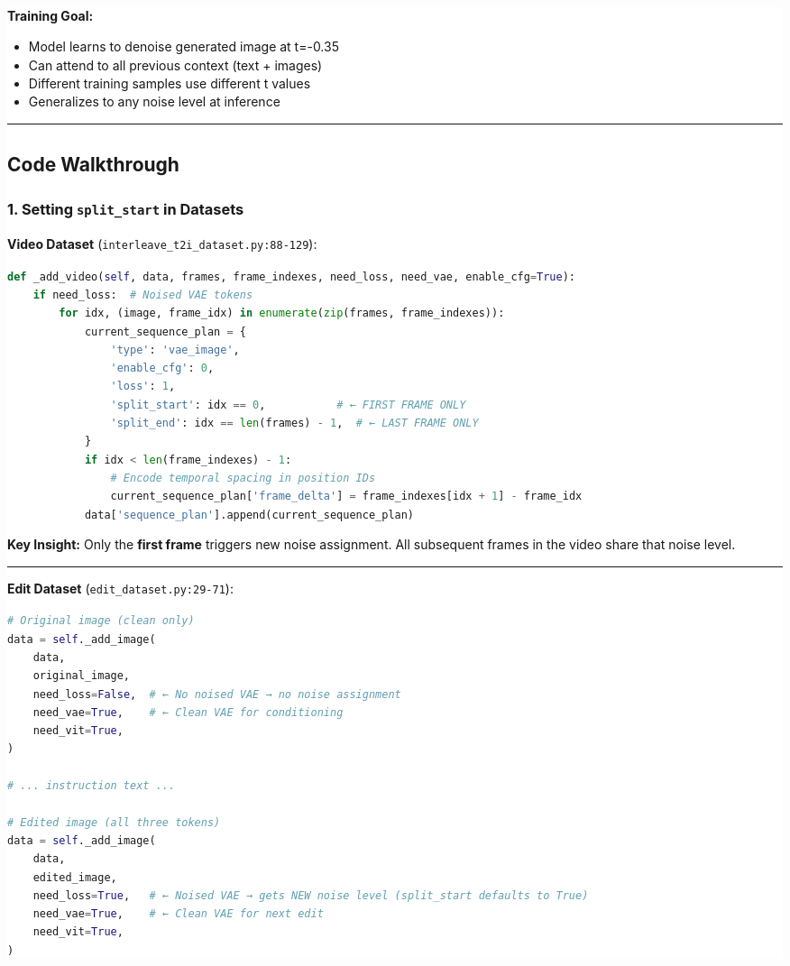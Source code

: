 **Training Goal:**
- Model learns to denoise generated image at t=-0.35
- Can attend to all previous context (text + images)
- Different training samples use different t values
- Generalizes to any noise level at inference

---

## Code Walkthrough

### 1. Setting `split_start` in Datasets

**Video Dataset** (`interleave_t2i_dataset.py:88-129`):
```python
def _add_video(self, data, frames, frame_indexes, need_loss, need_vae, enable_cfg=True):
    if need_loss:  # Noised VAE tokens
        for idx, (image, frame_idx) in enumerate(zip(frames, frame_indexes)):
            current_sequence_plan = {
                'type': 'vae_image',
                'enable_cfg': 0,
                'loss': 1,
                'split_start': idx == 0,           # ← FIRST FRAME ONLY
                'split_end': idx == len(frames) - 1,  # ← LAST FRAME ONLY
            }
            if idx < len(frame_indexes) - 1:
                # Encode temporal spacing in position IDs
                current_sequence_plan['frame_delta'] = frame_indexes[idx + 1] - frame_idx
            data['sequence_plan'].append(current_sequence_plan)
```

**Key Insight:** Only the **first frame** triggers new noise assignment. All subsequent frames in the video share that noise level.

---

**Edit Dataset** (`edit_dataset.py:29-71`):
```python
# Original image (clean only)
data = self._add_image(
    data,
    original_image,
    need_loss=False,  # ← No noised VAE → no noise assignment
    need_vae=True,    # ← Clean VAE for conditioning
    need_vit=True,
)

# ... instruction text ...

# Edited image (all three tokens)
data = self._add_image(
    data,
    edited_image,
    need_loss=True,   # ← Noised VAE → gets NEW noise level (split_start defaults to True)
    need_vae=True,    # ← Clean VAE for next edit
    need_vit=True,
)
```
